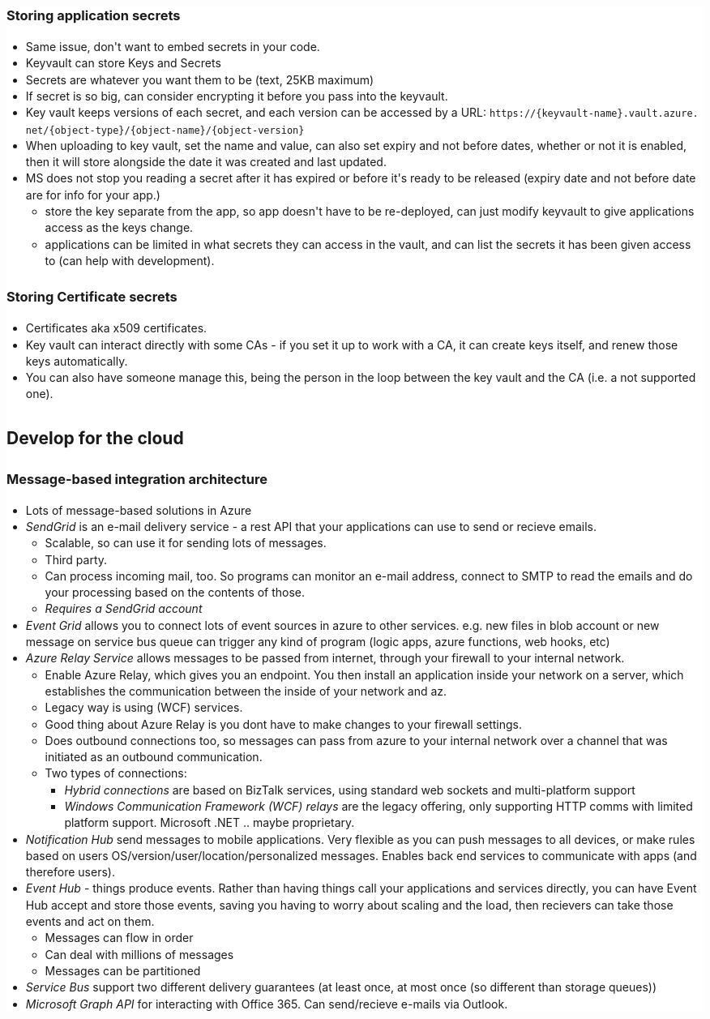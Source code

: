 ### Storing application secrets
- Same issue, don't want to embed secrets in your code. 
- Keyvault can store Keys and Secrets
- Secrets are whatever you want them to be (text, 25KB maximum)
- If secret is so big, can consider encrypting it before you pass into the keyvault. 
- Key vault keeps versions of each secret, and each version can be accessed by a URL: `https://{keyvault-name}.vault.azure.net/{object-type}/{object-name}/{object-version}`
- When uploading to key vault, set the name and value, can also set expiry and not before dates, whether or not it is enabled, then it will store alongside the date it was created and last updated. 
- MS does not stop you reading a secret after it has expired or before it's ready to be released (expiry date and not before date are for info for your app.)
	- store the key separate from the app, so app doesn't have to be re-deployed, can just modify keyvault to give applications access as the keys change. 
	- applications can be limited in what secrets they can access in the vault, and can list the secrets it has been given access to (can help with development).

### Storing Certificate secrets
- Certificates aka x509 certificates. 
- Key vault can interact directly with some CAs - if you set it up to work with a CA, it can create keys itself, and renew those keys automatically.
- You can also have someone manage this, being the person in the loop between the key vault and the CA (i.e. a not supported one).

## Develop for the cloud
### Message-based integration architecture
- Lots of message-based solutions in Azure
- _SendGrid_ is an e-mail delivery service - a rest API that your applications can use to send or recieve emails.
	- Scalable, so can use it for sending lots of messages.
	- Third party.
	- Can process incoming mail, too. So programs can monitor an e-mail address, connect to SMTP to read the emails and do your processing based on the contents of those.
	- _Requires a SendGrid account_
- _Event Grid_ allows you to connect lots of event sources in azure to other services. e.g. new files in blob account or new message on service bus queue can trigger any kind of program (logic apps, azure functions, web hooks, etc)
- _Azure Relay Service_ allows messages to be passed from internet, through your firewall to your internal network. 
	- Enable Azure Relay, which gives you an endpoint. You then install an application inside your network on a server, which establishes the communication between the inside of your network and az. 
	- Legacy way is using  (WCF) services.
	- Good thing about Azure Relay is you dont have to make changes to your firewall settings.
	- Does outbound connections too, so messages can pass from azure to your internal network over a channel that was initiated as an outbound communication.
	- Two types of connections: 
		- _Hybrid connections_ are based on BizTalk services, using standard web sockets and multi-platform support
		- _Windows Communication Framework (WCF) relays_ are the legacy offering, only supporting HTTP comms with limited platform support. Microsoft .NET .. maybe proprietary.
- _Notification Hub_ send messages to mobile applications. Very flexible as you can push messages to all devices, or make rules based on users OS/version/user/location/personalized messages. Enables back end services to communicate with apps (and therefore users).
- _Event Hub_ - things produce events. Rather than having things call your applications and services directly, you can have Event Hub accept and store those events, saving you having to worry about scaling and the load, then recievers can take those events and act on them. 
	- Messages can flow in order
	- Can deal with millions of messages
	- Messages can be partitioned
- _Service Bus_ support two different delivery guarantees (at least once, at most once (so different than storage queues))
- _Microsoft Graph API_ for interacting with Office 365. Can send/recieve e-mails via Outlook. 